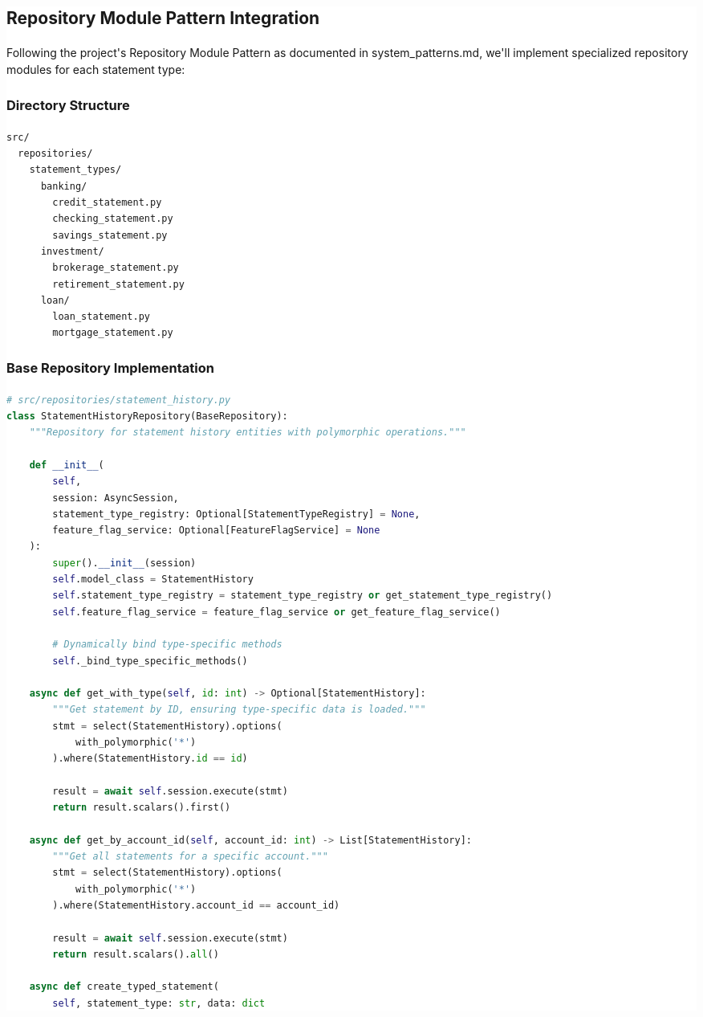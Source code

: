 ## Repository Module Pattern Integration

Following the project's Repository Module Pattern as documented in system_patterns.md, we'll implement specialized repository modules for each statement type:

### Directory Structure

```
src/
  repositories/
    statement_types/
      banking/
        credit_statement.py
        checking_statement.py
        savings_statement.py
      investment/
        brokerage_statement.py
        retirement_statement.py
      loan/
        loan_statement.py
        mortgage_statement.py
```

### Base Repository Implementation

```python
# src/repositories/statement_history.py
class StatementHistoryRepository(BaseRepository):
    """Repository for statement history entities with polymorphic operations."""
    
    def __init__(
        self, 
        session: AsyncSession,
        statement_type_registry: Optional[StatementTypeRegistry] = None,
        feature_flag_service: Optional[FeatureFlagService] = None
    ):
        super().__init__(session)
        self.model_class = StatementHistory
        self.statement_type_registry = statement_type_registry or get_statement_type_registry()
        self.feature_flag_service = feature_flag_service or get_feature_flag_service()
        
        # Dynamically bind type-specific methods
        self._bind_type_specific_methods()
    
    async def get_with_type(self, id: int) -> Optional[StatementHistory]:
        """Get statement by ID, ensuring type-specific data is loaded."""
        stmt = select(StatementHistory).options(
            with_polymorphic('*')
        ).where(StatementHistory.id == id)
        
        result = await self.session.execute(stmt)
        return result.scalars().first()
    
    async def get_by_account_id(self, account_id: int) -> List[StatementHistory]:
        """Get all statements for a specific account."""
        stmt = select(StatementHistory).options(
            with_polymorphic('*')
        ).where(StatementHistory.account_id == account_id)
        
        result = await self.session.execute(stmt)
        return result.scalars().all()
    
    async def create_typed_statement(
        self, statement_type: str, data: dict
```